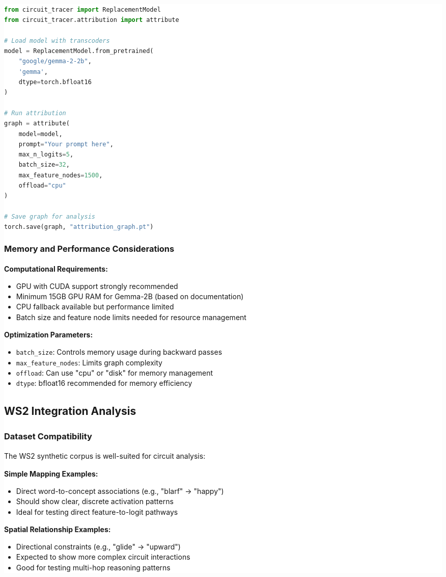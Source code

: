 ```python
from circuit_tracer import ReplacementModel
from circuit_tracer.attribution import attribute

# Load model with transcoders
model = ReplacementModel.from_pretrained(
    "google/gemma-2-2b", 
    'gemma', 
    dtype=torch.bfloat16
)

# Run attribution
graph = attribute(
    model=model,
    prompt="Your prompt here",
    max_n_logits=5,
    batch_size=32,
    max_feature_nodes=1500,
    offload="cpu"
)

# Save graph for analysis
torch.save(graph, "attribution_graph.pt")
```

### Memory and Performance Considerations

**Computational Requirements:**
- GPU with CUDA support strongly recommended
- Minimum 15GB GPU RAM for Gemma-2B (based on documentation)
- CPU fallback available but performance limited
- Batch size and feature node limits needed for resource management

**Optimization Parameters:**
- `batch_size`: Controls memory usage during backward passes
- `max_feature_nodes`: Limits graph complexity
- `offload`: Can use "cpu" or "disk" for memory management
- `dtype`: bfloat16 recommended for memory efficiency

## WS2 Integration Analysis

### Dataset Compatibility

The WS2 synthetic corpus is well-suited for circuit analysis:

**Simple Mapping Examples:**
- Direct word-to-concept associations (e.g., "blarf" → "happy")
- Should show clear, discrete activation patterns
- Ideal for testing direct feature-to-logit pathways

**Spatial Relationship Examples:**
- Directional constraints (e.g., "glide" → "upward")
- Expected to show more complex circuit interactions
- Good for testing multi-hop reasoning patterns
